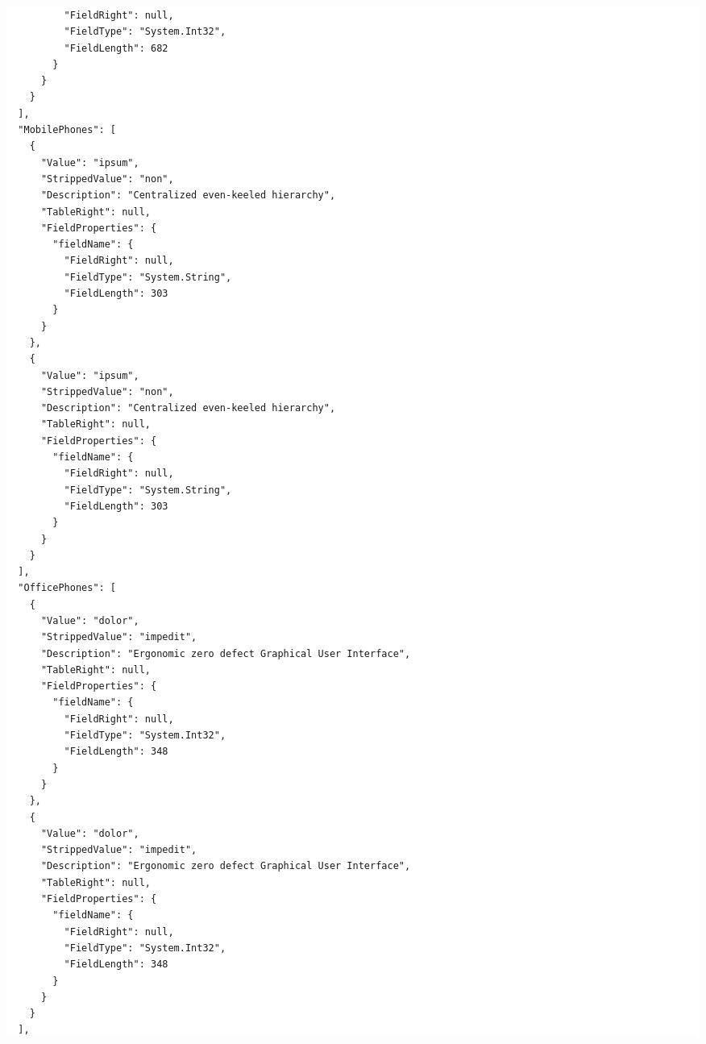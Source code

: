 ```http_
          "FieldRight": null,
          "FieldType": "System.Int32",
          "FieldLength": 682
        }
      }
    }
  ],
  "MobilePhones": [
    {
      "Value": "ipsum",
      "StrippedValue": "non",
      "Description": "Centralized even-keeled hierarchy",
      "TableRight": null,
      "FieldProperties": {
        "fieldName": {
          "FieldRight": null,
          "FieldType": "System.String",
          "FieldLength": 303
        }
      }
    },
    {
      "Value": "ipsum",
      "StrippedValue": "non",
      "Description": "Centralized even-keeled hierarchy",
      "TableRight": null,
      "FieldProperties": {
        "fieldName": {
          "FieldRight": null,
          "FieldType": "System.String",
          "FieldLength": 303
        }
      }
    }
  ],
  "OfficePhones": [
    {
      "Value": "dolor",
      "StrippedValue": "impedit",
      "Description": "Ergonomic zero defect Graphical User Interface",
      "TableRight": null,
      "FieldProperties": {
        "fieldName": {
          "FieldRight": null,
          "FieldType": "System.Int32",
          "FieldLength": 348
        }
      }
    },
    {
      "Value": "dolor",
      "StrippedValue": "impedit",
      "Description": "Ergonomic zero defect Graphical User Interface",
      "TableRight": null,
      "FieldProperties": {
        "fieldName": {
          "FieldRight": null,
          "FieldType": "System.Int32",
          "FieldLength": 348
        }
      }
    }
  ],
```